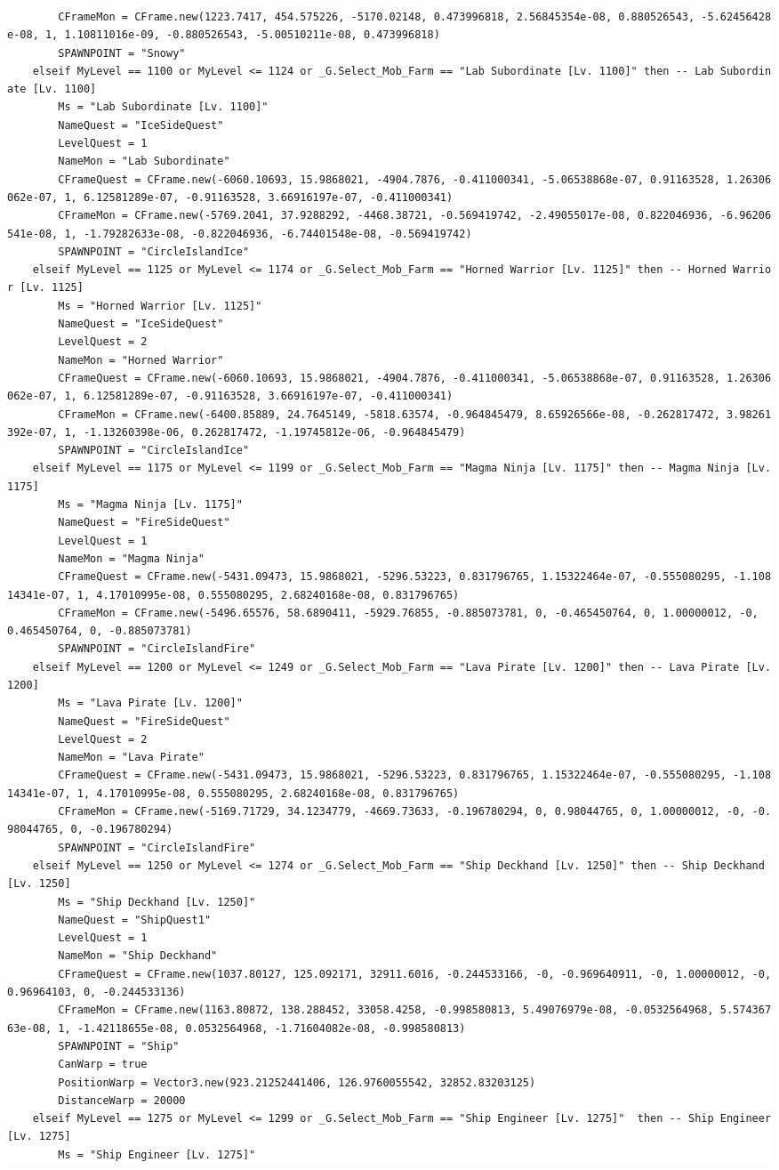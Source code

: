 			CFrameMon = CFrame.new(1223.7417, 454.575226, -5170.02148, 0.473996818, 2.56845354e-08, 0.880526543, -5.62456428e-08, 1, 1.10811016e-09, -0.880526543, -5.00510211e-08, 0.473996818)
			SPAWNPOINT = "Snowy"
		elseif MyLevel == 1100 or MyLevel <= 1124 or _G.Select_Mob_Farm == "Lab Subordinate [Lv. 1100]" then -- Lab Subordinate [Lv. 1100]
			Ms = "Lab Subordinate [Lv. 1100]"
			NameQuest = "IceSideQuest"
			LevelQuest = 1
			NameMon = "Lab Subordinate"
			CFrameQuest = CFrame.new(-6060.10693, 15.9868021, -4904.7876, -0.411000341, -5.06538868e-07, 0.91163528, 1.26306062e-07, 1, 6.12581289e-07, -0.91163528, 3.66916197e-07, -0.411000341)
			CFrameMon = CFrame.new(-5769.2041, 37.9288292, -4468.38721, -0.569419742, -2.49055017e-08, 0.822046936, -6.96206541e-08, 1, -1.79282633e-08, -0.822046936, -6.74401548e-08, -0.569419742)
			SPAWNPOINT = "CircleIslandIce"
		elseif MyLevel == 1125 or MyLevel <= 1174 or _G.Select_Mob_Farm == "Horned Warrior [Lv. 1125]" then -- Horned Warrior [Lv. 1125]
			Ms = "Horned Warrior [Lv. 1125]"
			NameQuest = "IceSideQuest"
			LevelQuest = 2
			NameMon = "Horned Warrior"
			CFrameQuest = CFrame.new(-6060.10693, 15.9868021, -4904.7876, -0.411000341, -5.06538868e-07, 0.91163528, 1.26306062e-07, 1, 6.12581289e-07, -0.91163528, 3.66916197e-07, -0.411000341)
			CFrameMon = CFrame.new(-6400.85889, 24.7645149, -5818.63574, -0.964845479, 8.65926566e-08, -0.262817472, 3.98261392e-07, 1, -1.13260398e-06, 0.262817472, -1.19745812e-06, -0.964845479)
			SPAWNPOINT = "CircleIslandIce"
		elseif MyLevel == 1175 or MyLevel <= 1199 or _G.Select_Mob_Farm == "Magma Ninja [Lv. 1175]" then -- Magma Ninja [Lv. 1175]
			Ms = "Magma Ninja [Lv. 1175]"
			NameQuest = "FireSideQuest"
			LevelQuest = 1
			NameMon = "Magma Ninja"
			CFrameQuest = CFrame.new(-5431.09473, 15.9868021, -5296.53223, 0.831796765, 1.15322464e-07, -0.555080295, -1.10814341e-07, 1, 4.17010995e-08, 0.555080295, 2.68240168e-08, 0.831796765)
			CFrameMon = CFrame.new(-5496.65576, 58.6890411, -5929.76855, -0.885073781, 0, -0.465450764, 0, 1.00000012, -0, 0.465450764, 0, -0.885073781)
			SPAWNPOINT = "CircleIslandFire"
		elseif MyLevel == 1200 or MyLevel <= 1249 or _G.Select_Mob_Farm == "Lava Pirate [Lv. 1200]" then -- Lava Pirate [Lv. 1200]
			Ms = "Lava Pirate [Lv. 1200]"
			NameQuest = "FireSideQuest"
			LevelQuest = 2
			NameMon = "Lava Pirate"
			CFrameQuest = CFrame.new(-5431.09473, 15.9868021, -5296.53223, 0.831796765, 1.15322464e-07, -0.555080295, -1.10814341e-07, 1, 4.17010995e-08, 0.555080295, 2.68240168e-08, 0.831796765)
			CFrameMon = CFrame.new(-5169.71729, 34.1234779, -4669.73633, -0.196780294, 0, 0.98044765, 0, 1.00000012, -0, -0.98044765, 0, -0.196780294)
			SPAWNPOINT = "CircleIslandFire"
		elseif MyLevel == 1250 or MyLevel <= 1274 or _G.Select_Mob_Farm == "Ship Deckhand [Lv. 1250]" then -- Ship Deckhand [Lv. 1250]
			Ms = "Ship Deckhand [Lv. 1250]"
			NameQuest = "ShipQuest1"
			LevelQuest = 1
			NameMon = "Ship Deckhand"
			CFrameQuest = CFrame.new(1037.80127, 125.092171, 32911.6016, -0.244533166, -0, -0.969640911, -0, 1.00000012, -0, 0.96964103, 0, -0.244533136)
			CFrameMon = CFrame.new(1163.80872, 138.288452, 33058.4258, -0.998580813, 5.49076979e-08, -0.0532564968, 5.57436763e-08, 1, -1.42118655e-08, 0.0532564968, -1.71604082e-08, -0.998580813)
			SPAWNPOINT = "Ship"
			CanWarp = true
			PositionWarp = Vector3.new(923.21252441406, 126.9760055542, 32852.83203125)
			DistanceWarp = 20000
        elseif MyLevel == 1275 or MyLevel <= 1299 or _G.Select_Mob_Farm == "Ship Engineer [Lv. 1275]"  then -- Ship Engineer [Lv. 1275]
			Ms = "Ship Engineer [Lv. 1275]"